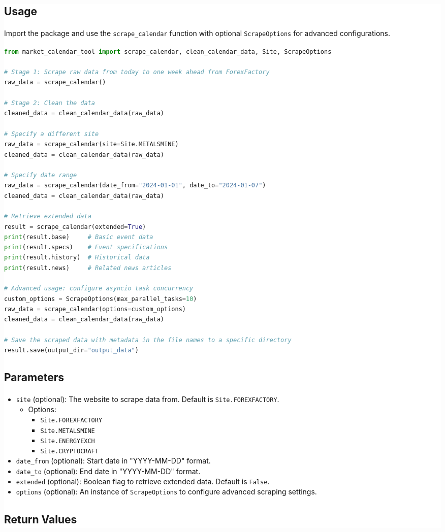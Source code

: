 ## Usage

Import the package and use the `scrape_calendar` function with optional `ScrapeOptions` for advanced configurations.

```python
from market_calendar_tool import scrape_calendar, clean_calendar_data, Site, ScrapeOptions

# Stage 1: Scrape raw data from today to one week ahead from ForexFactory
raw_data = scrape_calendar()

# Stage 2: Clean the data
cleaned_data = clean_calendar_data(raw_data)

# Specify a different site
raw_data = scrape_calendar(site=Site.METALSMINE)
cleaned_data = clean_calendar_data(raw_data)

# Specify date range
raw_data = scrape_calendar(date_from="2024-01-01", date_to="2024-01-07")
cleaned_data = clean_calendar_data(raw_data)

# Retrieve extended data
result = scrape_calendar(extended=True)
print(result.base)     # Basic event data
print(result.specs)    # Event specifications
print(result.history)  # Historical data
print(result.news)     # Related news articles

# Advanced usage: configure asyncio task concurrency
custom_options = ScrapeOptions(max_parallel_tasks=10)
raw_data = scrape_calendar(options=custom_options)
cleaned_data = clean_calendar_data(raw_data)

# Save the scraped data with metadata in the file names to a specific directory
result.save(output_dir="output_data")
```

## Parameters

- `site` (optional): The website to scrape data from. Default is `Site.FOREXFACTORY`.
  - Options:
    - `Site.FOREXFACTORY`
    - `Site.METALSMINE`
    - `Site.ENERGYEXCH`
    - `Site.CRYPTOCRAFT`
- `date_from` (optional): Start date in "YYYY-MM-DD" format.
- `date_to` (optional): End date in "YYYY-MM-DD" format.
- `extended` (optional): Boolean flag to retrieve extended data. Default is `False`.
- `options` (optional): An instance of `ScrapeOptions` to configure advanced scraping settings.

## Return Values
